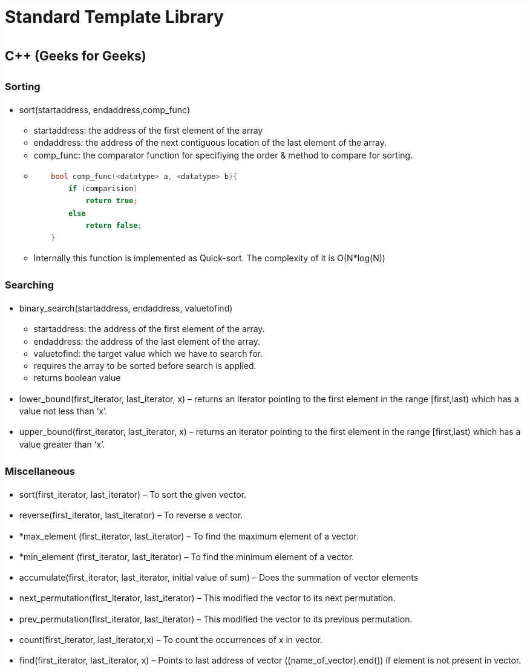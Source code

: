 # Standard Template Library 
## C++ (Geeks for Geeks)

### Sorting

-   sort(startaddress, endaddress,comp_func)

    -    startaddress: the address of the first element of the array
    -   endaddress: the address of the next contiguous location of the last element of the array.
    -   comp_func: the comparator function for specifiying the order & method to compare for sorting.
    -   ``` c
            bool comp_func(<datatype> a, <datatype> b){
                if (comparision)
                    return true;
                else
                    return false;
            }
        ```
    -   Internally this function is implemented as Quick-sort. The complexity of it is O(N*log(N))

### Searching

-   binary_search(startaddress, endaddress, valuetofind)
    -   startaddress: the address of the first element of the array.
    -   endaddress: the address of the last element of the array.
    -   valuetofind: the target value which we have to search for.
    -   requires the array to be sorted before search is applied.
    -   returns boolean value

-   lower_bound(first_iterator, last_iterator, x) – returns an iterator pointing to the first element in the range [first,last) which has a value not less than ‘x’.

-   upper_bound(first_iterator, last_iterator, x) – returns an iterator pointing to the first element in the range [first,last) which has a value greater than ‘x’. 

### Miscellaneous

-   sort(first_iterator, last_iterator) – To sort the given vector.
-   reverse(first_iterator, last_iterator) – To reverse a vector.

-   *max_element (first_iterator, last_iterator) – To find the maximum element of a vector.
-   *min_element (first_iterator, last_iterator) – To find the minimum element of a vector.
-   accumulate(first_iterator, last_iterator, initial value of sum) – Does the summation of vector elements

-   next_permutation(first_iterator, last_iterator) – This modified the vector to its next permutation.
-   prev_permutation(first_iterator, last_iterator) – This modified the vector to its previous permutation.

-   count(first_iterator, last_iterator,x) – To count the occurrences of x in vector.
-   find(first_iterator, last_iterator, x) – Points to last address of vector ((name_of_vector).end()) if element is not present in vector. 
